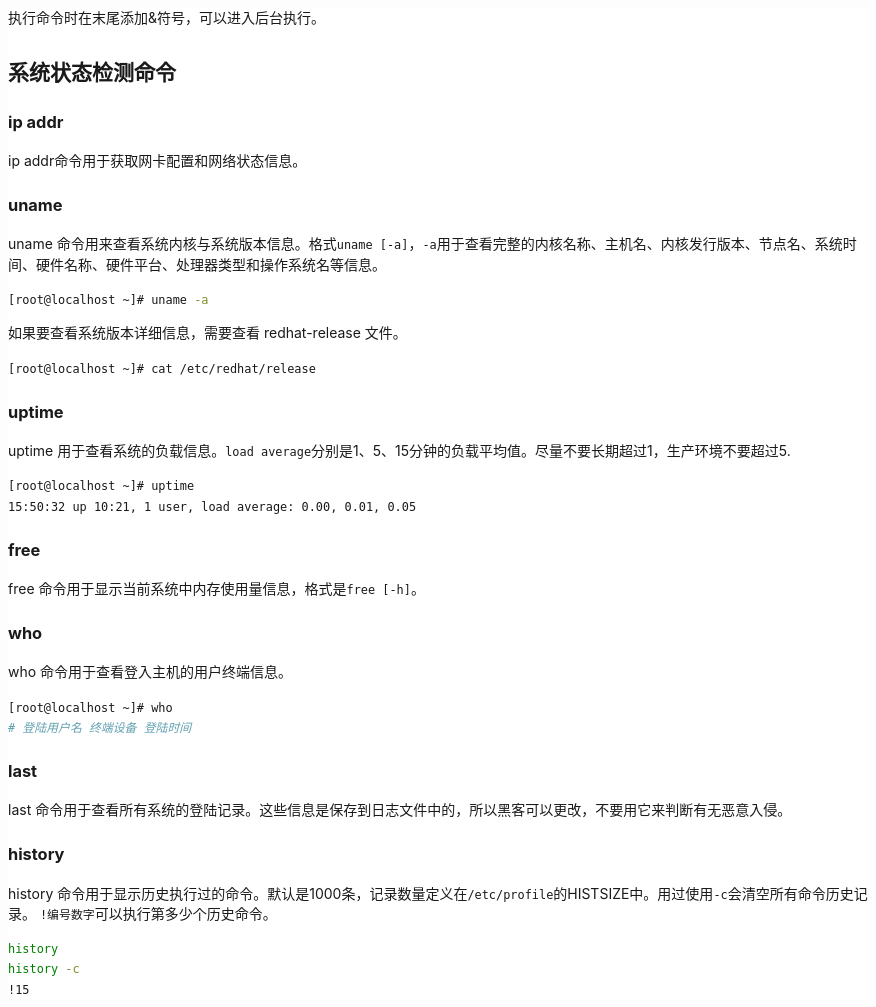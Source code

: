 执行命令时在末尾添加&符号，可以进入后台执行。

## 系统状态检测命令

### ip addr

ip addr命令用于获取网卡配置和网络状态信息。

### uname 

uname 命令用来查看系统内核与系统版本信息。格式`uname [-a]`，`-a`用于查看完整的内核名称、主机名、内核发行版本、节点名、系统时间、硬件名称、硬件平台、处理器类型和操作系统名等信息。

```bash
[root@localhost ~]# uname -a 
```

如果要查看系统版本详细信息，需要查看 redhat-release 文件。

```bash
[root@localhost ~]# cat /etc/redhat/release
```

### uptime

uptime 用于查看系统的负载信息。`load average`分别是1、5、15分钟的负载平均值。尽量不要长期超过1，生产环境不要超过5.

```bash
[root@localhost ~]# uptime
15:50:32 up 10:21, 1 user, load average: 0.00, 0.01, 0.05 
```

### free

free 命令用于显示当前系统中内存使用量信息，格式是`free [-h]`。

### who

who 命令用于查看登入主机的用户终端信息。

```bash
[root@localhost ~]# who
# 登陆用户名 终端设备 登陆时间
```

### last

last 命令用于查看所有系统的登陆记录。这些信息是保存到日志文件中的，所以黑客可以更改，不要用它来判断有无恶意入侵。

### history

history 命令用于显示历史执行过的命令。默认是1000条，记录数量定义在`/etc/profile`的HISTSIZE中。用过使用`-c`会清空所有命令历史记录。 `!编号数字`可以执行第多少个历史命令。

```bash
history
history -c
!15
```
